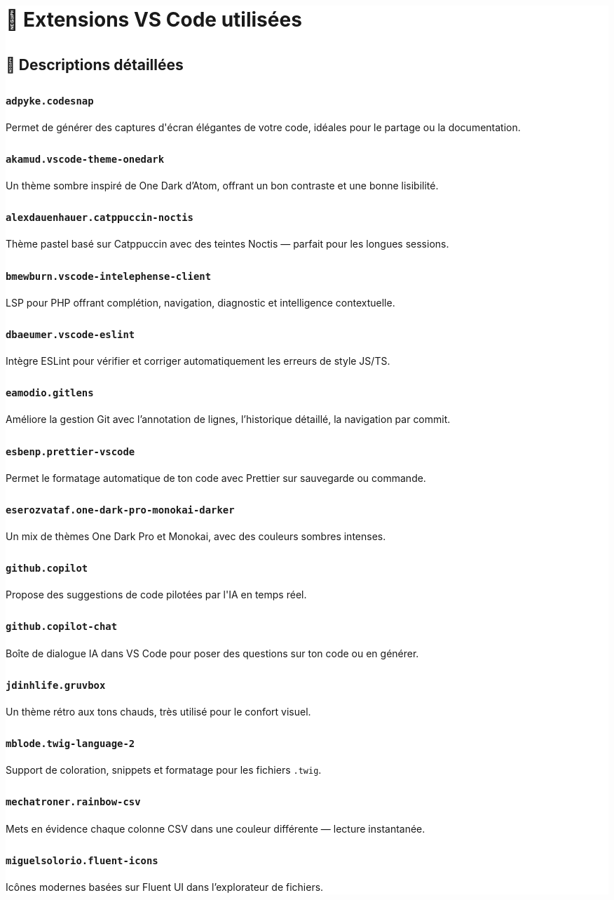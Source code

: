 # 🚀 Extensions VS Code utilisées

## 🧩 Descriptions détaillées

### `adpyke.codesnap`
Permet de générer des captures d'écran élégantes de votre code, idéales pour le partage ou la documentation.

### `akamud.vscode-theme-onedark`
Un thème sombre inspiré de One Dark d’Atom, offrant un bon contraste et une bonne lisibilité.

### `alexdauenhauer.catppuccin-noctis`
Thème pastel basé sur Catppuccin avec des teintes Noctis — parfait pour les longues sessions.

### `bmewburn.vscode-intelephense-client`
LSP pour PHP offrant complétion, navigation, diagnostic et intelligence contextuelle.

### `dbaeumer.vscode-eslint`
Intègre ESLint pour vérifier et corriger automatiquement les erreurs de style JS/TS.

### `eamodio.gitlens`
Améliore la gestion Git avec l’annotation de lignes, l’historique détaillé, la navigation par commit.

### `esbenp.prettier-vscode`
Permet le formatage automatique de ton code avec Prettier sur sauvegarde ou commande.

### `eserozvataf.one-dark-pro-monokai-darker`
Un mix de thèmes One Dark Pro et Monokai, avec des couleurs sombres intenses.

### `github.copilot`
Propose des suggestions de code pilotées par l'IA en temps réel.

### `github.copilot-chat`
Boîte de dialogue IA dans VS Code pour poser des questions sur ton code ou en générer.

### `jdinhlife.gruvbox`
Un thème rétro aux tons chauds, très utilisé pour le confort visuel.

### `mblode.twig-language-2`
Support de coloration, snippets et formatage pour les fichiers `.twig`.

### `mechatroner.rainbow-csv`
Mets en évidence chaque colonne CSV dans une couleur différente — lecture instantanée.

### `miguelsolorio.fluent-icons`
Icônes modernes basées sur Fluent UI dans l’explorateur de fichiers.
